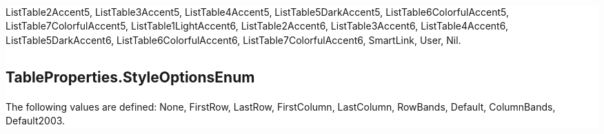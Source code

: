 ListTable2Accent5, ListTable3Accent5, ListTable4Accent5, ListTable5DarkAccent5, ListTable6ColorfulAccent5, ListTable7ColorfulAccent5, ListTable1LightAccent6, ListTable2Accent6, ListTable3Accent6, ListTable4Accent6, ListTable5DarkAccent6, ListTable6ColorfulAccent6, ListTable7ColorfulAccent6, SmartLink, User, Nil.


## TableProperties.StyleOptionsEnum

The following values are defined: None, FirstRow, LastRow, FirstColumn, LastColumn, RowBands, Default, ColumnBands, Default2003.

